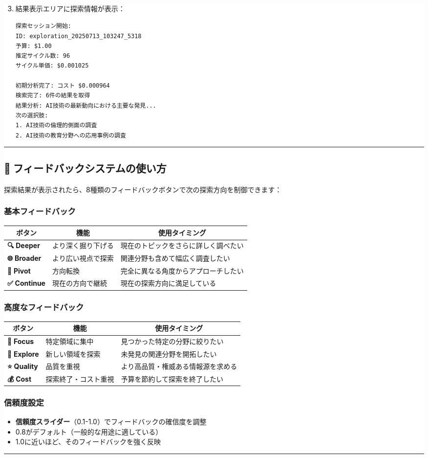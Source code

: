 3. 結果表示エリアに探索情報が表示：
   ```
   探索セッション開始:
   ID: exploration_20250713_103247_5318
   予算: $1.00
   推定サイクル数: 96
   サイクル単価: $0.001025
   
   初期分析完了: コスト $0.000964
   検索完了: 6件の結果を取得
   結果分析: AI技術の最新動向における主要な発見...
   次の選択肢:
   1. AI技術の倫理的側面の調査
   2. AI技術の教育分野への応用事例の調査
   ```

---

## 🎯 フィードバックシステムの使い方

探索結果が表示されたら、8種類のフィードバックボタンで次の探索方向を制御できます：

### 基本フィードバック

| ボタン | 機能 | 使用タイミング |
|--------|------|----------------|
| **🔍 Deeper** | より深く掘り下げる | 現在のトピックをさらに詳しく調べたい |
| **🌐 Broader** | より広い視点で探索 | 関連分野も含めて幅広く調査したい |
| **🔄 Pivot** | 方向転換 | 完全に異なる角度からアプローチしたい |
| **✅ Continue** | 現在の方向で継続 | 現在の探索方向に満足している |

### 高度なフィードバック

| ボタン | 機能 | 使用タイミング |
|--------|------|----------------|
| **🎯 Focus** | 特定領域に集中 | 見つかった特定の分野に絞りたい |
| **🚀 Explore** | 新しい領域を探索 | 未発見の関連分野を開拓したい |
| **⭐ Quality** | 品質を重視 | より高品質・権威ある情報源を求める |
| **💰 Cost** | 探索終了・コスト重視 | 予算を節約して探索を終了したい |

### 信頼度設定

- **信頼度スライダー**（0.1-1.0）でフィードバックの確信度を調整
- 0.8がデフォルト（一般的な用途に適している）
- 1.0に近いほど、そのフィードバックを強く反映

---
